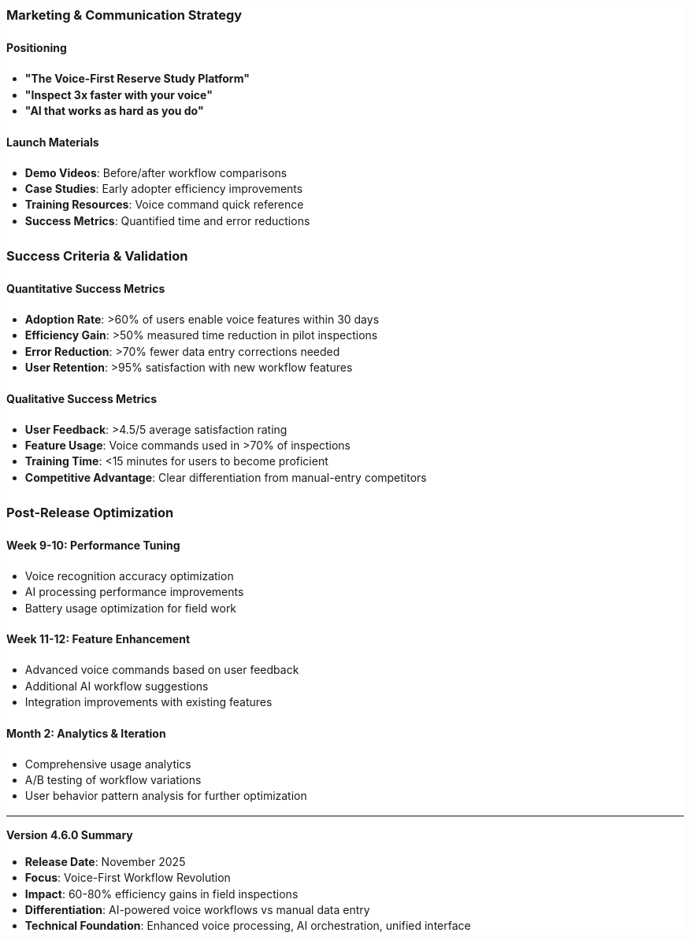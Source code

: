 ### Marketing & Communication Strategy

#### Positioning
- **"The Voice-First Reserve Study Platform"**
- **"Inspect 3x faster with your voice"**
- **"AI that works as hard as you do"**

#### Launch Materials
- **Demo Videos**: Before/after workflow comparisons
- **Case Studies**: Early adopter efficiency improvements
- **Training Resources**: Voice command quick reference
- **Success Metrics**: Quantified time and error reductions

### Success Criteria & Validation

#### Quantitative Success Metrics
- **Adoption Rate**: >60% of users enable voice features within 30 days
- **Efficiency Gain**: >50% measured time reduction in pilot inspections
- **Error Reduction**: >70% fewer data entry corrections needed
- **User Retention**: >95% satisfaction with new workflow features

#### Qualitative Success Metrics
- **User Feedback**: >4.5/5 average satisfaction rating
- **Feature Usage**: Voice commands used in >70% of inspections
- **Training Time**: <15 minutes for users to become proficient
- **Competitive Advantage**: Clear differentiation from manual-entry competitors

### Post-Release Optimization

#### Week 9-10: Performance Tuning
- Voice recognition accuracy optimization
- AI processing performance improvements
- Battery usage optimization for field work

#### Week 11-12: Feature Enhancement
- Advanced voice commands based on user feedback
- Additional AI workflow suggestions
- Integration improvements with existing features

#### Month 2: Analytics & Iteration
- Comprehensive usage analytics
- A/B testing of workflow variations
- User behavior pattern analysis for further optimization

---

**Version 4.6.0 Summary**
- **Release Date**: November 2025
- **Focus**: Voice-First Workflow Revolution
- **Impact**: 60-80% efficiency gains in field inspections
- **Differentiation**: AI-powered voice workflows vs manual data entry
- **Technical Foundation**: Enhanced voice processing, AI orchestration, unified interface
